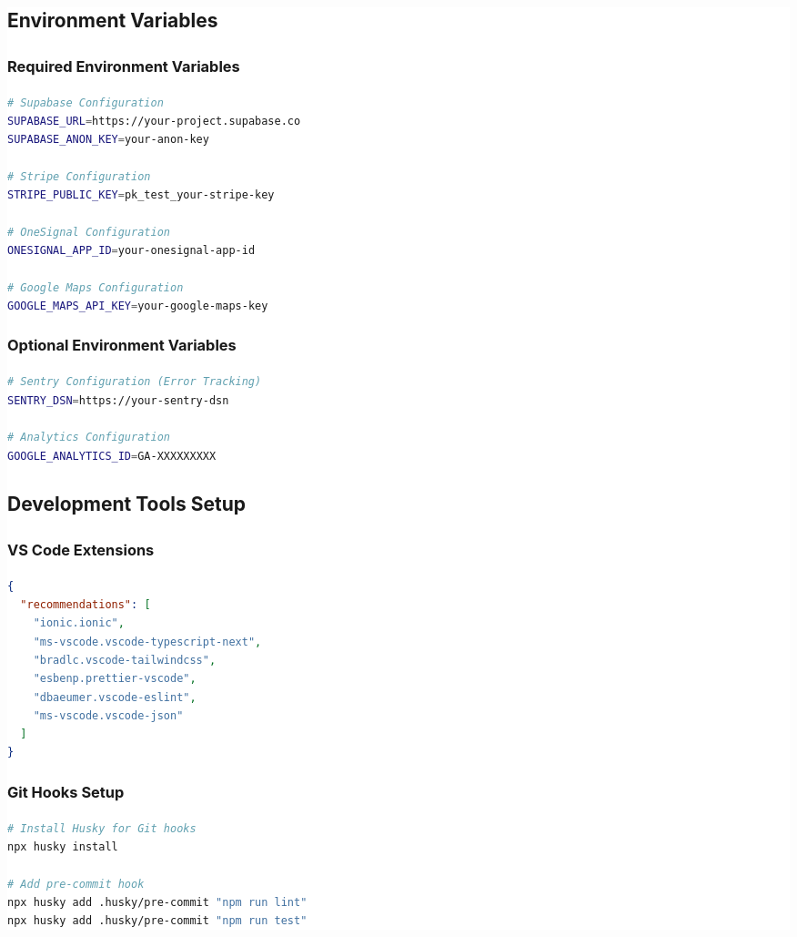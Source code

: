 ## Environment Variables

### Required Environment Variables

```bash
# Supabase Configuration
SUPABASE_URL=https://your-project.supabase.co
SUPABASE_ANON_KEY=your-anon-key

# Stripe Configuration
STRIPE_PUBLIC_KEY=pk_test_your-stripe-key

# OneSignal Configuration
ONESIGNAL_APP_ID=your-onesignal-app-id

# Google Maps Configuration
GOOGLE_MAPS_API_KEY=your-google-maps-key
```

### Optional Environment Variables

```bash
# Sentry Configuration (Error Tracking)
SENTRY_DSN=https://your-sentry-dsn

# Analytics Configuration
GOOGLE_ANALYTICS_ID=GA-XXXXXXXXX
```

## Development Tools Setup

### VS Code Extensions

```json
{
  "recommendations": [
    "ionic.ionic",
    "ms-vscode.vscode-typescript-next",
    "bradlc.vscode-tailwindcss",
    "esbenp.prettier-vscode",
    "dbaeumer.vscode-eslint",
    "ms-vscode.vscode-json"
  ]
}
```

### Git Hooks Setup

```bash
# Install Husky for Git hooks
npx husky install

# Add pre-commit hook
npx husky add .husky/pre-commit "npm run lint"
npx husky add .husky/pre-commit "npm run test"
```
